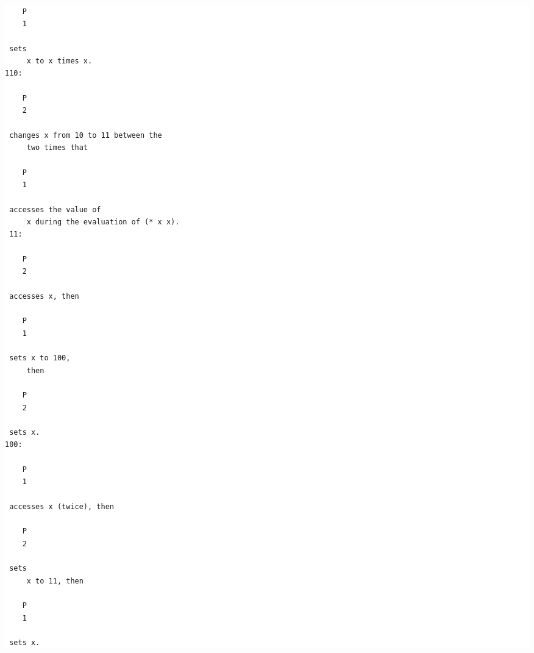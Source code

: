 ``` {.example}
    P
    1
  
 sets
     x to x times x.
110: 
  
    P
    2
  
 changes x from 10 to 11 between the 
     two times that 
  
    P
    1
  
 accesses the value of 
     x during the evaluation of (* x x).
 11: 
  
    P
    2
  
 accesses x, then 
  
    P
    1
  
 sets x to 100, 
     then 
  
    P
    2
  
 sets x.
100: 
  
    P
    1
  
 accesses x (twice), then 
  
    P
    2
  
 sets
     x to 11, then 
  
    P
    1
  
 sets x.
```
